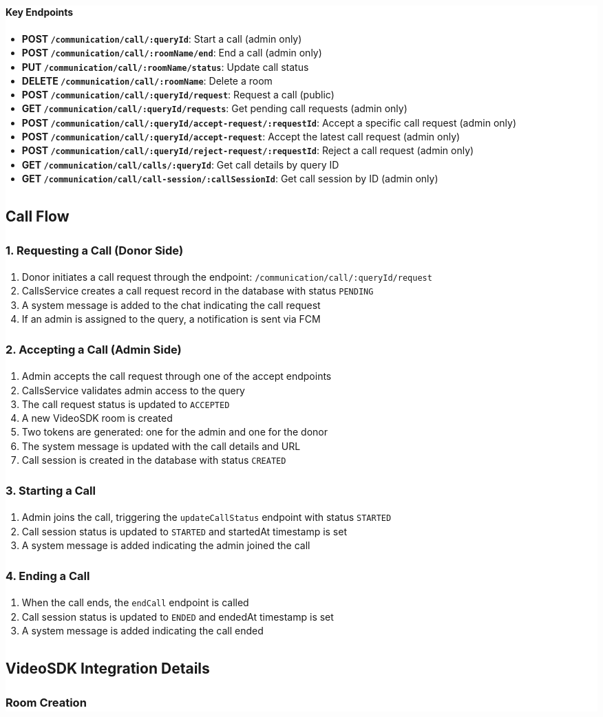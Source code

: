 #### Key Endpoints

- **POST `/communication/call/:queryId`**: Start a call (admin only)
- **POST `/communication/call/:roomName/end`**: End a call (admin only)
- **PUT `/communication/call/:roomName/status`**: Update call status
- **DELETE `/communication/call/:roomName`**: Delete a room
- **POST `/communication/call/:queryId/request`**: Request a call (public)
- **GET `/communication/call/:queryId/requests`**: Get pending call requests (admin only)
- **POST `/communication/call/:queryId/accept-request/:requestId`**: Accept a specific call request (admin only)
- **POST `/communication/call/:queryId/accept-request`**: Accept the latest call request (admin only)
- **POST `/communication/call/:queryId/reject-request/:requestId`**: Reject a call request (admin only)
- **GET `/communication/call/calls/:queryId`**: Get call details by query ID
- **GET `/communication/call/call-session/:callSessionId`**: Get call session by ID (admin only)

## Call Flow

### 1. Requesting a Call (Donor Side)

1. Donor initiates a call request through the endpoint: `/communication/call/:queryId/request`
2. CallsService creates a call request record in the database with status `PENDING`
3. A system message is added to the chat indicating the call request
4. If an admin is assigned to the query, a notification is sent via FCM

### 2. Accepting a Call (Admin Side)

1. Admin accepts the call request through one of the accept endpoints
2. CallsService validates admin access to the query
3. The call request status is updated to `ACCEPTED`
4. A new VideoSDK room is created
5. Two tokens are generated: one for the admin and one for the donor
6. The system message is updated with the call details and URL
7. Call session is created in the database with status `CREATED`

### 3. Starting a Call

1. Admin joins the call, triggering the `updateCallStatus` endpoint with status `STARTED`
2. Call session status is updated to `STARTED` and startedAt timestamp is set
3. A system message is added indicating the admin joined the call

### 4. Ending a Call

1. When the call ends, the `endCall` endpoint is called
2. Call session status is updated to `ENDED` and endedAt timestamp is set
3. A system message is added indicating the call ended

## VideoSDK Integration Details

### Room Creation
